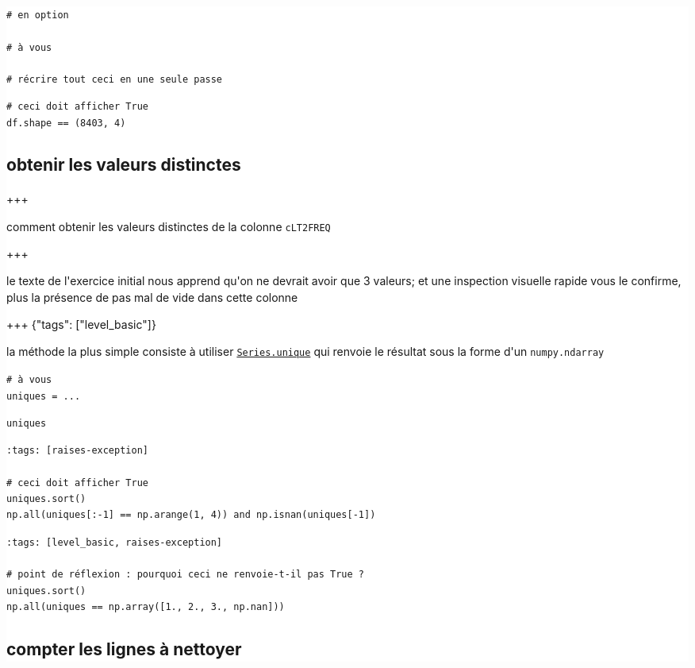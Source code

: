 ```{code-cell} ipython3
# en option

# à vous

# récrire tout ceci en une seule passe
```

```{code-cell} ipython3
# ceci doit afficher True
df.shape == (8403, 4)
```

## obtenir les valeurs distinctes

+++

comment obtenir les valeurs distinctes de la colonne `cLT2FREQ`

+++

le texte de l'exercice initial nous apprend qu'on ne devrait avoir que 3 valeurs; 
et une inspection visuelle rapide vous le confirme, plus la présence de pas mal de vide dans cette colonne

+++ {"tags": ["level_basic"]}

la méthode la plus simple consiste à utiliser [`Series.unique`](https://pandas.pydata.org/pandas-docs/stable/reference/api/pandas.Series.unique.html) qui renvoie le résultat sous la forme d'un `numpy.ndarray`

```{code-cell} ipython3
# à vous
uniques = ...
```

```{code-cell} ipython3
uniques
```

```{code-cell} ipython3
:tags: [raises-exception]

# ceci doit afficher True
uniques.sort()
np.all(uniques[:-1] == np.arange(1, 4)) and np.isnan(uniques[-1])
```

```{code-cell} ipython3
:tags: [level_basic, raises-exception]

# point de réflexion : pourquoi ceci ne renvoie-t-il pas True ?
uniques.sort()
np.all(uniques == np.array([1., 2., 3., np.nan]))
```

## compter les lignes à nettoyer
